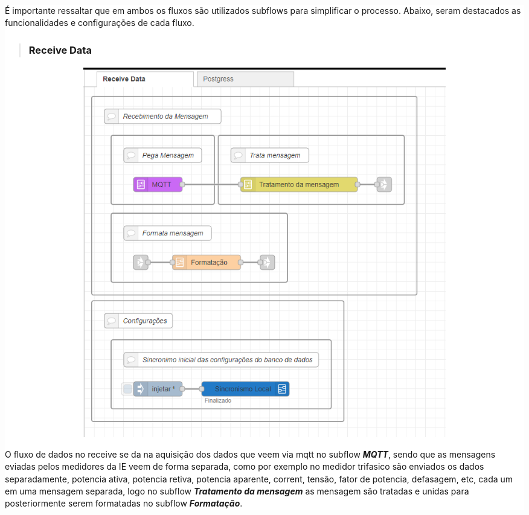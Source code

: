 É importante ressaltar que em ambos os fluxos são utilizados subflows para simplificar o processo. Abaixo, seram destacados as funcionalidades e configurações de cada fluxo.

>### <a name=“receive-data”><a/>Receive Data

<div align="center">
    <img src="Imagens/flow-receive-data.png" width="600">
</div>

O fluxo de dados no receive se da na aquisição dos dados que veem via mqtt no subflow ***MQTT***, sendo que as mensagens eviadas pelos medidores da IE veem de forma separada, como por exemplo no medidor trifasico são enviados os dados separadamente, potencia ativa, potencia retiva, potencia aparente, corrent, tensão, fator de potencia, defasagem, etc, cada um em uma mensagem separada, logo no subflow ***Tratamento da mensagem*** as mensagem são tratadas e unidas para posteriormente serem formatadas no subflow ***Formatação***.
